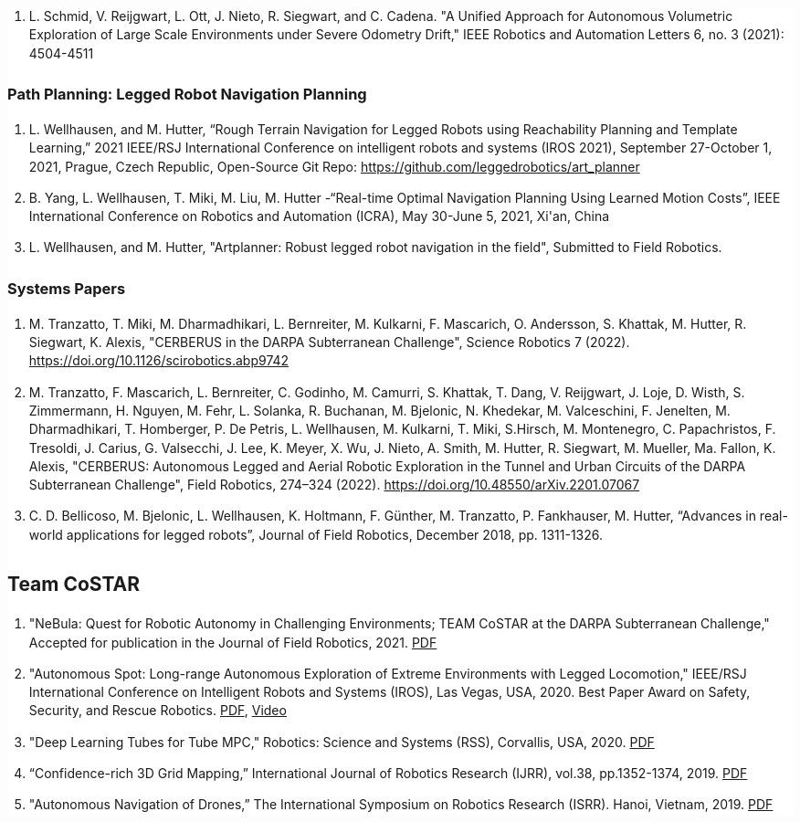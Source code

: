 1. L. Schmid, V. Reijgwart, L. Ott, J. Nieto, R. Siegwart, and C. Cadena. "A Unified Approach for Autonomous Volumetric Exploration of Large Scale Environments under Severe Odometry Drift," IEEE Robotics and Automation Letters 6, no. 3 (2021): 4504-4511

### Path Planning: Legged Robot Navigation Planning

1. L. Wellhausen, and M. Hutter, “Rough Terrain Navigation for Legged Robots using Reachability Planning and Template Learning,” 2021 IEEE/RSJ International Conference on intelligent robots and systems (IROS 2021), September 27-October 1, 2021, Prague, Czech Republic, Open-Source Git Repo: https://github.com/leggedrobotics/art_planner

1. B. Yang, L. Wellhausen, T. Miki, M. Liu, M. Hutter -“Real-time Optimal Navigation Planning Using Learned Motion Costs”, IEEE International Conference on Robotics and Automation (ICRA), May 30-June 5, 2021, Xi'an, China

1. L. Wellhausen, and M. Hutter, "Artplanner: Robust legged robot navigation in the field", Submitted to Field Robotics.

### Systems Papers

1. M. Tranzatto, T. Miki, M. Dharmadhikari, L. Bernreiter, M. Kulkarni, F. Mascarich, O. Andersson, S. Khattak, M. Hutter, R. Siegwart, K. Alexis, "CERBERUS in the DARPA Subterranean Challenge", Science Robotics 7 (2022). https://doi.org/10.1126/scirobotics.abp9742

1. M. Tranzatto, F. Mascarich, L. Bernreiter, C. Godinho, M. Camurri, S. Khattak, T. Dang, V. Reijgwart, J. Loje, D. Wisth, S. Zimmermann, H. Nguyen, M. Fehr, L. Solanka, R. Buchanan, M. Bjelonic, N. Khedekar, M. Valceschini, F. Jenelten, M. Dharmadhikari, T. Homberger, P. De Petris, L. Wellhausen, M. Kulkarni, T. Miki, S.Hirsch, M. Montenegro, C. Papachristos, F. Tresoldi, J. Carius, G. Valsecchi, J. Lee, K. Meyer, X. Wu, J. Nieto, A. Smith, M. Hutter, R. Siegwart, M. Mueller, Ma. Fallon, K. Alexis, "CERBERUS: Autonomous Legged and Aerial Robotic Exploration in the Tunnel and Urban Circuits of the DARPA Subterranean Challenge", Field Robotics, 274–324 (2022). https://doi.org/10.48550/arXiv.2201.07067

1. C. D. Bellicoso, M. Bjelonic, L. Wellhausen, K. Holtmann, F. Günther, M. Tranzatto, P. Fankhauser, M. Hutter, “Advances in real-world applications for legged robots”, Journal of Field Robotics, December 2018, pp. 1311-1326.

## Team CoSTAR

1. "NeBula: Quest for Robotic Autonomy in Challenging Environments; TEAM CoSTAR at the DARPA Subterranean Challenge," Accepted for publication in the Journal of Field Robotics, 2021. [PDF](https://arxiv.org/pdf/2103.11470.pdf)

1. "Autonomous Spot: Long-range Autonomous Exploration of Extreme Environments with Legged Locomotion," IEEE/RSJ International Conference on Intelligent Robots and Systems (IROS), Las Vegas, USA, 2020. Best Paper Award on Safety, Security, and Rescue Robotics. [PDF](https://arxiv.org/pdf/2010.09259.pdf), [Video](https://www.youtube.com/watch?v=VitjPLRdY8g)

1. "Deep Learning Tubes for Tube MPC," Robotics: Science and Systems (RSS), Corvallis, USA, 2020. [PDF](https://arxiv.org/pdf/2002.01587.pdf)

1. “Confidence-rich 3D Grid Mapping,” International Journal of Robotics Research (IJRR), vol.38, pp.1352-1374, 2019. [PDF](https://arxiv.org/pdf/2006.15754.pdf)

1. "Autonomous Navigation of Drones,” The International Symposium on Robotics Research (ISRR). Hanoi, Vietnam, 2019. [PDF](https://drive.google.com/file/d/1vyHcbSQi8UgUtLhUz3lKeQhGDbZU0Gvl/view?usp=sharing)
